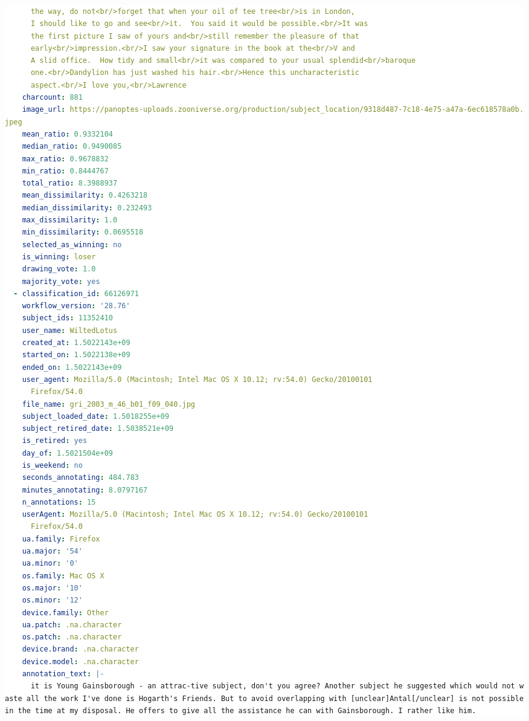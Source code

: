 ```yaml
      the way, do not<br/>forget that when your oil of tee tree<br/>is in London,
      I should like to go and see<br/>it.  You said it would be possible.<br/>It was
      the first picture I saw of yours and<br/>still remember the pleasure of that
      early<br/>impression.<br/>I saw your signature in the book at the<br/>V and
      A slid office.  How tidy and small<br/>it was compared to your usual splendid<br/>baroque
      one.<br/>Dandylion has just washed his hair.<br/>Hence this uncharacteristic
      aspect.<br/>I love you,<br/>Lawrence
    charcount: 881
    image_url: https://panoptes-uploads.zooniverse.org/production/subject_location/9318d487-7c18-4e75-a47a-6ec618578a0b.jpeg
    mean_ratio: 0.9332104
    median_ratio: 0.9490085
    max_ratio: 0.9678832
    min_ratio: 0.8444767
    total_ratio: 8.3988937
    mean_dissimilarity: 0.4263218
    median_dissimilarity: 0.232493
    max_dissimilarity: 1.0
    min_dissimilarity: 0.0695518
    selected_as_winning: no
    is_winning: loser
    drawing_vote: 1.0
    majority_vote: yes
  - classification_id: 66126971
    workflow_version: '28.76'
    subject_ids: 11352410
    user_name: WiltedLotus
    created_at: 1.5022143e+09
    started_on: 1.5022138e+09
    ended_on: 1.5022143e+09
    user_agent: Mozilla/5.0 (Macintosh; Intel Mac OS X 10.12; rv:54.0) Gecko/20100101
      Firefox/54.0
    file_name: gri_2003_m_46_b01_f09_040.jpg
    subject_loaded_date: 1.5018255e+09
    subject_retired_date: 1.5038521e+09
    is_retired: yes
    day_of: 1.5021504e+09
    is_weekend: no
    seconds_annotating: 484.783
    minutes_annotating: 8.0797167
    n_annotations: 15
    userAgent: Mozilla/5.0 (Macintosh; Intel Mac OS X 10.12; rv:54.0) Gecko/20100101
      Firefox/54.0
    ua.family: Firefox
    ua.major: '54'
    ua.minor: '0'
    os.family: Mac OS X
    os.major: '10'
    os.minor: '12'
    device.family: Other
    ua.patch: .na.character
    os.patch: .na.character
    device.brand: .na.character
    device.model: .na.character
    annotation_text: |-
      it is Young Gainsborough - an attrac-tive subject, don't you agree? Another subject he suggested which would not waste all the work I've done is Hogarth's Friends. But to avoid overlapping with [unclear]Antal[/unclear] is not possible in the time at my disposal. He offers to give all the assistance he can with Gainsborough. I rather like him.

```
